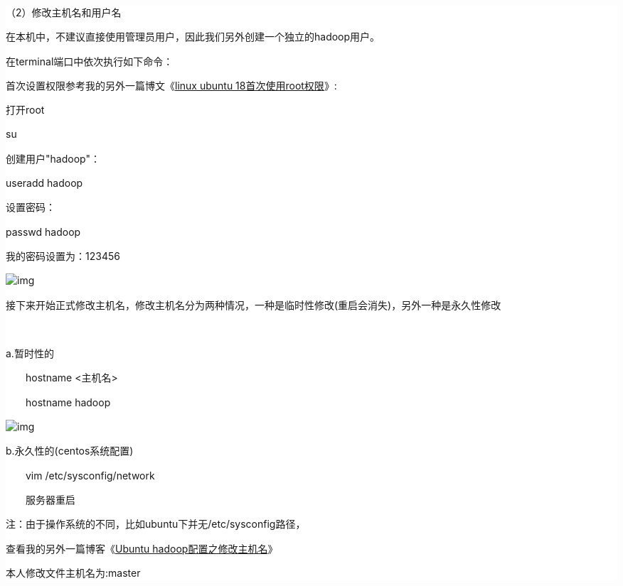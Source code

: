  

 

（2）修改主机名和用户名

 

在本机中，不建议直接使用管理员用户，因此我们另外创建一个独立的hadoop用户。

在terminal端口中依次执行如下命令：

首次设置权限参考我的另外一篇博文《[linux ubuntu 18首次使用root权限](https://www.cnblogs.com/zhichun/p/11366776.html)》:

 

打开root   

su

创建用户"hadoop"：

useradd hadoop

设置密码：

passwd hadoop

我的密码设置为：123456

 

![img](https://tva1.sinaimg.cn/large/007S8ZIlgy1gfrls4rx9qj30xm06iwgc.jpg)

 

 

 

接下来开始正式修改主机名，修改主机名分为两种情况，一种是临时性修改(重启会消失)，另外一种是永久性修改

　　

a.暂时性的

　　hostname <主机名>

　　hostname hadoop

 ![img](https://tva1.sinaimg.cn/large/007S8ZIlgy1gfrls80qmxj30wy0co0u1.jpg)

 

 

 

b.永久性的(centos系统配置)

　　vim /etc/sysconfig/network

　　服务器重启

 

注：由于操作系统的不同，比如ubuntu下并无/etc/sysconfig路径，

查看我的另外一篇博客《[Ubuntu hadoop配置之修改主机名](https://www.cnblogs.com/zhichun/p/11367381.html)》

本人修改文件主机名为:master
